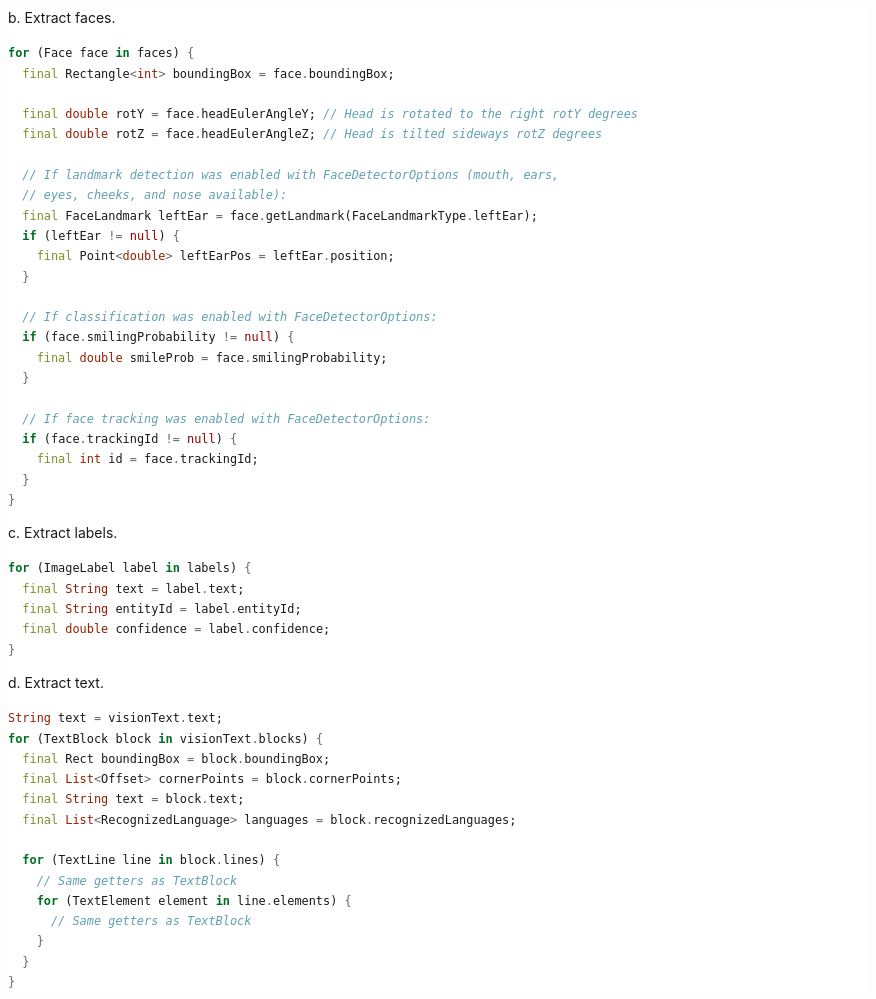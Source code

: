 b. Extract faces.

```dart
for (Face face in faces) {
  final Rectangle<int> boundingBox = face.boundingBox;

  final double rotY = face.headEulerAngleY; // Head is rotated to the right rotY degrees
  final double rotZ = face.headEulerAngleZ; // Head is tilted sideways rotZ degrees

  // If landmark detection was enabled with FaceDetectorOptions (mouth, ears,
  // eyes, cheeks, and nose available):
  final FaceLandmark leftEar = face.getLandmark(FaceLandmarkType.leftEar);
  if (leftEar != null) {
    final Point<double> leftEarPos = leftEar.position;
  }

  // If classification was enabled with FaceDetectorOptions:
  if (face.smilingProbability != null) {
    final double smileProb = face.smilingProbability;
  }

  // If face tracking was enabled with FaceDetectorOptions:
  if (face.trackingId != null) {
    final int id = face.trackingId;
  }
}
```

c. Extract labels.

```dart
for (ImageLabel label in labels) {
  final String text = label.text;
  final String entityId = label.entityId;
  final double confidence = label.confidence;
}
```

d. Extract text.

```dart
String text = visionText.text;
for (TextBlock block in visionText.blocks) {
  final Rect boundingBox = block.boundingBox;
  final List<Offset> cornerPoints = block.cornerPoints;
  final String text = block.text;
  final List<RecognizedLanguage> languages = block.recognizedLanguages;

  for (TextLine line in block.lines) {
    // Same getters as TextBlock
    for (TextElement element in line.elements) {
      // Same getters as TextBlock
    }
  }
}
```
